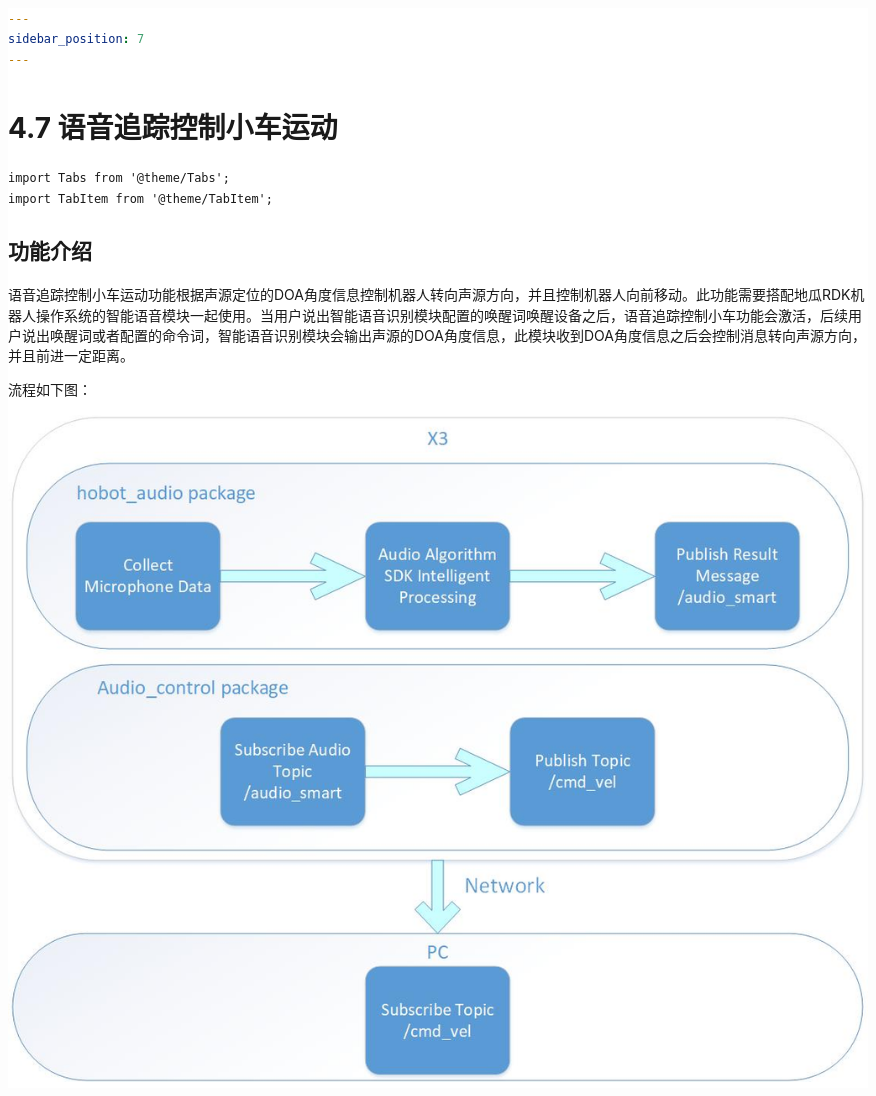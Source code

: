 ```yaml
---
sidebar_position: 7
---
```


# 4.7 语音追踪控制小车运动

```mdx-code-block
import Tabs from '@theme/Tabs';
import TabItem from '@theme/TabItem';
```

## 功能介绍

语音追踪控制小车运动功能根据声源定位的DOA角度信息控制机器人转向声源方向，并且控制机器人向前移动。此功能需要搭配地瓜RDK机器人操作系统的智能语音模块一起使用。当用户说出智能语音识别模块配置的唤醒词唤醒设备之后，语音追踪控制小车功能会激活，后续用户说出唤醒词或者配置的命令词，智能语音识别模块会输出声源的DOA角度信息，此模块收到DOA角度信息之后会控制消息转向声源方向，并且前进一定距离。

流程如下图：

![](/../static/img/05_Robot_development/04_apps/image/car_audio_tracking/audio_control.jpg)
